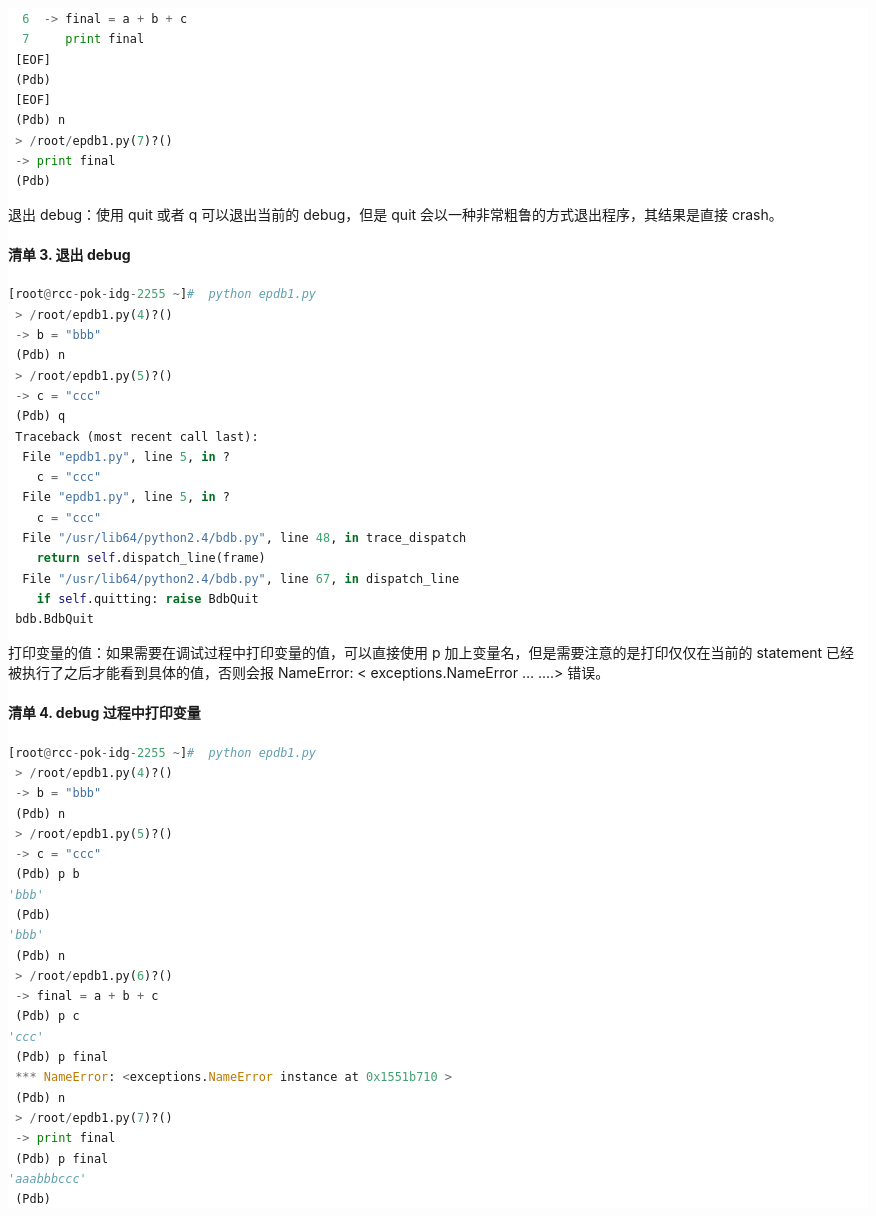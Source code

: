 ```python
  6  -> final = a + b + c 
  7     print final 
 [EOF] 
 (Pdb) 
 [EOF] 
 (Pdb) n 
 > /root/epdb1.py(7)?() 
 -> print final 
 (Pdb)
```

退出 debug：使用 quit 或者 q 可以退出当前的 debug，但是 quit 会以一种非常粗鲁的方式退出程序，其结果是直接 crash。

#### 清单 3. 退出 debug

```python
[root@rcc-pok-idg-2255 ~]#  python epdb1.py 
 > /root/epdb1.py(4)?() 
 -> b = "bbb"
 (Pdb) n 
 > /root/epdb1.py(5)?() 
 -> c = "ccc"
 (Pdb) q 
 Traceback (most recent call last): 
  File "epdb1.py", line 5, in ? 
    c = "ccc"
  File "epdb1.py", line 5, in ? 
    c = "ccc"
  File "/usr/lib64/python2.4/bdb.py", line 48, in trace_dispatch 
    return self.dispatch_line(frame) 
  File "/usr/lib64/python2.4/bdb.py", line 67, in dispatch_line 
    if self.quitting: raise BdbQuit 
 bdb.BdbQuit
```

打印变量的值：如果需要在调试过程中打印变量的值，可以直接使用 p 加上变量名，但是需要注意的是打印仅仅在当前的 statement 已经被执行了之后才能看到具体的值，否则会报 NameError: < exceptions.NameError … ....> 错误。

#### 清单 4. debug 过程中打印变量

```python
[root@rcc-pok-idg-2255 ~]#  python epdb1.py 
 > /root/epdb1.py(4)?() 
 -> b = "bbb"
 (Pdb) n 
 > /root/epdb1.py(5)?() 
 -> c = "ccc"
 (Pdb) p b 
'bbb'
 (Pdb) 
'bbb'
 (Pdb) n 
 > /root/epdb1.py(6)?() 
 -> final = a + b + c 
 (Pdb) p c 
'ccc'
 (Pdb) p final 
 *** NameError: <exceptions.NameError instance at 0x1551b710 > 
 (Pdb) n 
 > /root/epdb1.py(7)?() 
 -> print final 
 (Pdb) p final 
'aaabbbccc'
 (Pdb)
```
